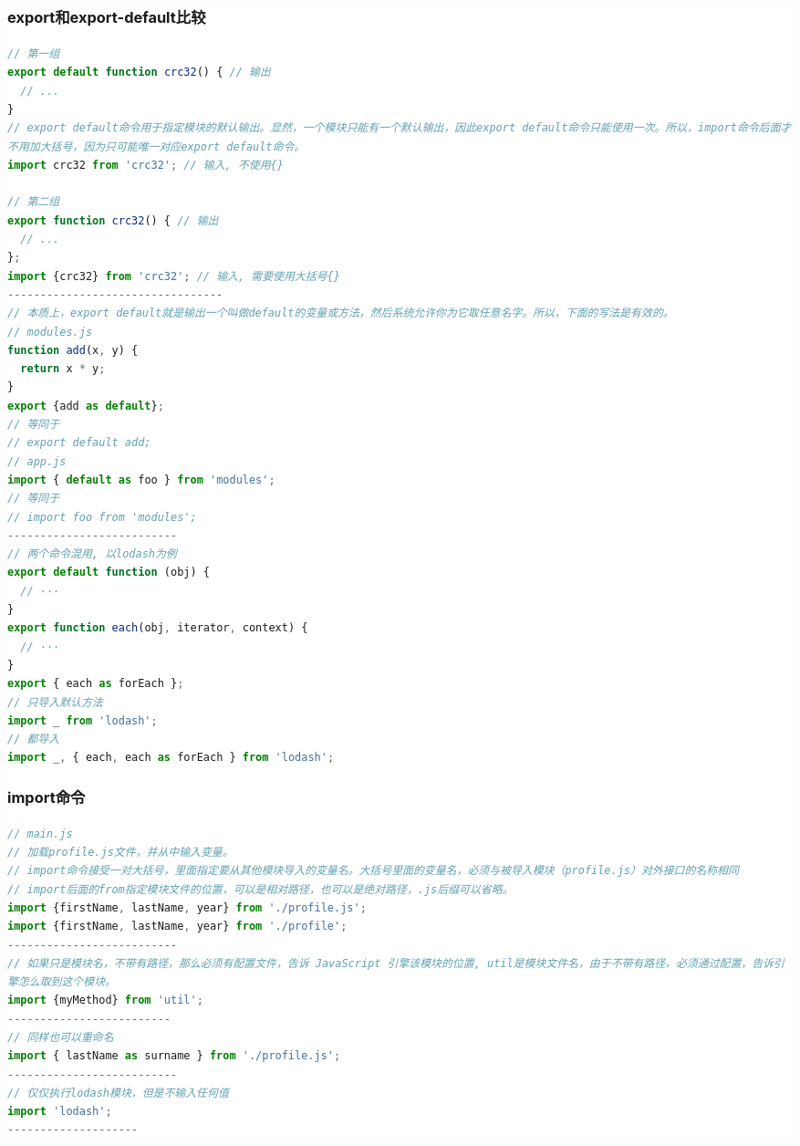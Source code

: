 ### export和export-default比较

```js
// 第一组
export default function crc32() { // 输出
  // ...
}
// export default命令用于指定模块的默认输出。显然，一个模块只能有一个默认输出，因此export default命令只能使用一次。所以，import命令后面才不用加大括号，因为只可能唯一对应export default命令。
import crc32 from 'crc32'; // 输入, 不使用{}

// 第二组
export function crc32() { // 输出
  // ...
};
import {crc32} from 'crc32'; // 输入, 需要使用大括号{}
---------------------------------
// 本质上，export default就是输出一个叫做default的变量或方法，然后系统允许你为它取任意名字。所以，下面的写法是有效的。
// modules.js
function add(x, y) {
  return x * y;
}
export {add as default};
// 等同于
// export default add;
// app.js
import { default as foo } from 'modules';
// 等同于
// import foo from 'modules';
--------------------------
// 两个命令混用, 以lodash为例
export default function (obj) {
  // ···
}
export function each(obj, iterator, context) {
  // ···
}
export { each as forEach };
// 只导入默认方法
import _ from 'lodash';
// 都导入
import _, { each, each as forEach } from 'lodash';

```

### import命令

```js
// main.js
// 加载profile.js文件，并从中输入变量。
// import命令接受一对大括号，里面指定要从其他模块导入的变量名。大括号里面的变量名，必须与被导入模块（profile.js）对外接口的名称相同
// import后面的from指定模块文件的位置，可以是相对路径，也可以是绝对路径，.js后缀可以省略。
import {firstName, lastName, year} from './profile.js';
import {firstName, lastName, year} from './profile';
--------------------------
// 如果只是模块名，不带有路径，那么必须有配置文件，告诉 JavaScript 引擎该模块的位置, util是模块文件名，由于不带有路径，必须通过配置，告诉引擎怎么取到这个模块。
import {myMethod} from 'util';
-------------------------
// 同样也可以重命名
import { lastName as surname } from './profile.js';
--------------------------
// 仅仅执行lodash模块，但是不输入任何值
import 'lodash';
--------------------
```